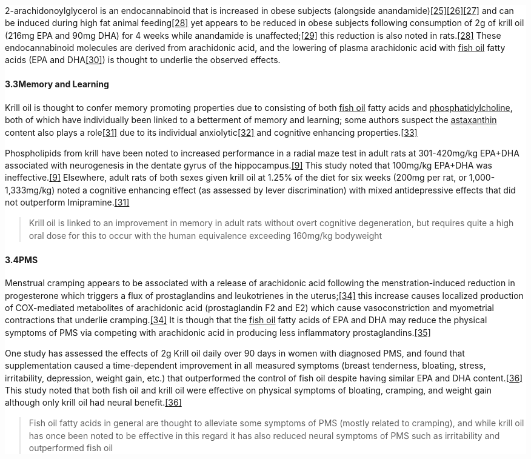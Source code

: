 
2-arachidonoylglycerol is an endocannabinoid that is increased in obese subjects (alongside anandamide)[[25]](#ref25)[[26]](#ref26)[[27]](#ref27) and can be induced during high fat animal feeding[[28]](#ref28) yet appears to be reduced in obese subjects following consumption of 2g of krill oil (216mg EPA and 90mg DHA) for 4 weeks while anandamide is unaffected;[[29]](#ref29) this reduction is also noted in rats.[[28]](#ref28) These endocannabinoid molecules are derived from arachidonic acid, and the lowering of plasma arachidonic acid with [fish oil](/supplements/fish-oil/) fatty acids (EPA and DHA[[30]](#ref30)) is thought to underlie the observed effects.


#### 3.3Memory and Learning


Krill oil is thought to confer memory promoting properties due to consisting of both [fish oil](/supplements/fish-oil/) fatty acids and [phosphatidylcholine](/supplements/phosphatidylcholine/), both of which have individually been linked to a betterment of memory and learning; some authors suspect the [astaxanthin](/supplements/astaxanthin/) content also plays a role[[31]](#ref31) due to its individual anxiolytic[[32]](#ref32) and cognitive enhancing properties.[[33]](#ref33)


Phospholipids from krill have been noted to increased performance in a radial maze test in adult rats at 301-420mg/kg EPA+DHA associated with neurogenesis in the dentate gyrus of the hippocampus.[[9]](#ref9) This study noted that 100mg/kg EPA+DHA was ineffective.[[9]](#ref9) Elsewhere, adult rats of both sexes given krill oil at 1.25% of the diet for six weeks (200mg per rat, or 1,000-1,333mg/kg) noted a cognitive enhancing effect (as assessed by lever discrimination) with mixed antidepressive effects that did not outperform Imipramine.[[31]](#ref31)



> Krill oil is linked to an improvement in memory in adult rats without overt cognitive degeneration, but requires quite a high oral dose for this to occur with the human equivalence exceeding 160mg/kg bodyweight


#### 3.4PMS


Menstrual cramping appears to be associated with a release of arachidonic acid following the menstration-induced reduction in progesterone which triggers a flux of prostaglandins and leukotrienes in the uterus;[[34]](#ref34) this increase causes localized production of COX-mediated metabolites of arachidonic acid (prostaglandin F2 and E2) which cause vasoconstriction and myometrial
contractions that underlie cramping.[[34]](#ref34) It is though that the [fish oil](/supplements/fish-oil/) fatty acids of EPA and DHA may reduce the physical symptoms of PMS via competing with arachidonic acid in producing less inflammatory prostaglandins.[[35]](#ref35)


One study has assessed the effects of 2g Krill oil daily over 90 days in women with diagnosed PMS, and found that supplementation caused a time-dependent improvement in all measured symptoms (breast tenderness, bloating, stress, irritability, depression, weight gain, etc.) that outperformed the control of fish oil despite having similar EPA and DHA content.[[36]](#ref36) This study noted that both fish oil and krill oil were effective on physical symptoms of bloating, cramping, and weight gain although only krill oil had neural benefit.[[36]](#ref36)



> Fish oil fatty acids in general are thought to alleviate some symptoms of PMS (mostly related to cramping), and while krill oil has once been noted to be effective in this regard it has also reduced neural symptoms of PMS such as irritability and outperformed fish oil
